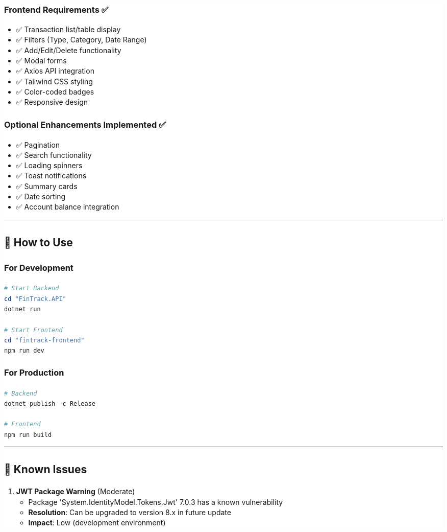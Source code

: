 ### Frontend Requirements ✅
- ✅ Transaction list/table display
- ✅ Filters (Type, Category, Date Range)
- ✅ Add/Edit/Delete functionality
- ✅ Modal forms
- ✅ Axios API integration
- ✅ Tailwind CSS styling
- ✅ Color-coded badges
- ✅ Responsive design

### Optional Enhancements Implemented ✅
- ✅ Pagination
- ✅ Search functionality
- ✅ Loading spinners
- ✅ Toast notifications
- ✅ Summary cards
- ✅ Date sorting
- ✅ Account balance integration

---

## 🔄 How to Use

### For Development
```powershell
# Start Backend
cd "FinTrack.API"
dotnet run

# Start Frontend
cd "fintrack-frontend"
npm run dev
```

### For Production
```powershell
# Backend
dotnet publish -c Release

# Frontend
npm run build
```

---

## 🐛 Known Issues

1. **JWT Package Warning** (Moderate)
   - Package 'System.IdentityModel.Tokens.Jwt' 7.0.3 has a known vulnerability
   - **Resolution**: Can be upgraded to version 8.x in future update
   - **Impact**: Low (development environment)
